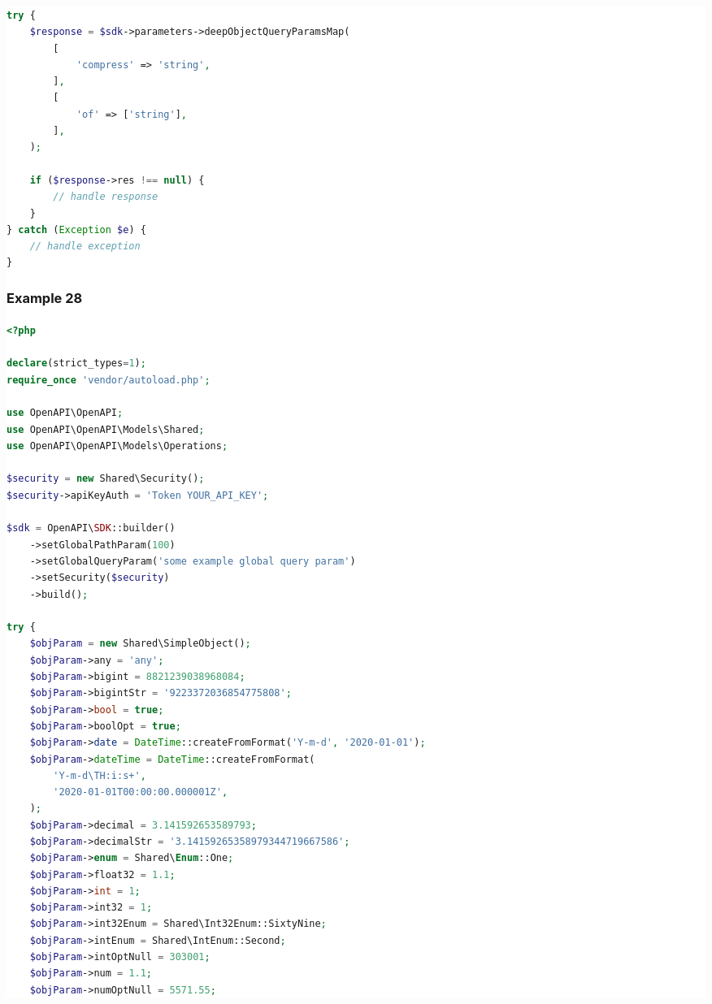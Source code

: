 ```php
try {
    $response = $sdk->parameters->deepObjectQueryParamsMap(
        [
            'compress' => 'string',
        ],
        [
            'of' => ['string'],
        ],
    );

    if ($response->res !== null) {
        // handle response
    }
} catch (Exception $e) {
    // handle exception
}

```

### Example 28

```php
<?php

declare(strict_types=1);
require_once 'vendor/autoload.php';

use OpenAPI\OpenAPI;
use OpenAPI\OpenAPI\Models\Shared;
use OpenAPI\OpenAPI\Models\Operations;

$security = new Shared\Security();
$security->apiKeyAuth = 'Token YOUR_API_KEY';

$sdk = OpenAPI\SDK::builder()
    ->setGlobalPathParam(100)
    ->setGlobalQueryParam('some example global query param')
    ->setSecurity($security)
    ->build();

try {
    $objParam = new Shared\SimpleObject();
    $objParam->any = 'any';
    $objParam->bigint = 8821239038968084;
    $objParam->bigintStr = '9223372036854775808';
    $objParam->bool = true;
    $objParam->boolOpt = true;
    $objParam->date = DateTime::createFromFormat('Y-m-d', '2020-01-01');
    $objParam->dateTime = DateTime::createFromFormat(
        'Y-m-d\TH:i:s+',
        '2020-01-01T00:00:00.000001Z',
    );
    $objParam->decimal = 3.141592653589793;
    $objParam->decimalStr = '3.14159265358979344719667586';
    $objParam->enum = Shared\Enum::One;
    $objParam->float32 = 1.1;
    $objParam->int = 1;
    $objParam->int32 = 1;
    $objParam->int32Enum = Shared\Int32Enum::SixtyNine;
    $objParam->intEnum = Shared\IntEnum::Second;
    $objParam->intOptNull = 303001;
    $objParam->num = 1.1;
    $objParam->numOptNull = 5571.55;
```